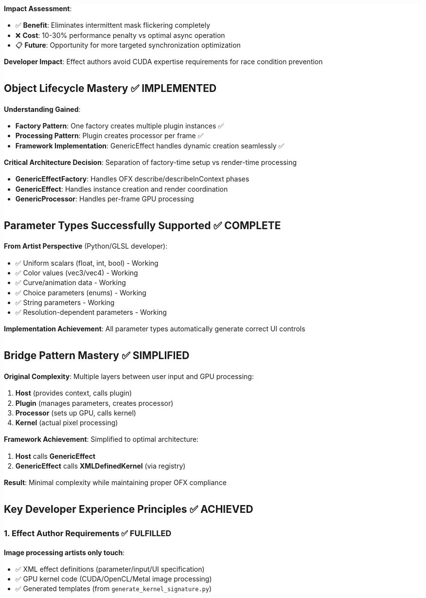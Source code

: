 **Impact Assessment**:
- ✅ **Benefit**: Eliminates intermittent mask flickering completely
- ❌ **Cost**: 10-30% performance penalty vs optimal async operation
- 📋 **Future**: Opportunity for more targeted synchronization optimization

**Developer Impact**: Effect authors avoid CUDA expertise requirements for race condition prevention

## Object Lifecycle Mastery ✅ IMPLEMENTED

**Understanding Gained**: 
- **Factory Pattern**: One factory creates multiple plugin instances ✅
- **Processing Pattern**: Plugin creates processor per frame ✅
- **Framework Implementation**: GenericEffect handles dynamic creation seamlessly ✅

**Critical Architecture Decision**: Separation of factory-time setup vs render-time processing
- **GenericEffectFactory**: Handles OFX describe/describeInContext phases
- **GenericEffect**: Handles instance creation and render coordination  
- **GenericProcessor**: Handles per-frame GPU processing

## Parameter Types Successfully Supported ✅ COMPLETE

**From Artist Perspective** (Python/GLSL developer):
- ✅ Uniform scalars (float, int, bool) - Working
- ✅ Color values (vec3/vec4) - Working  
- ✅ Curve/animation data - Working
- ✅ Choice parameters (enums) - Working
- ✅ String parameters - Working
- ✅ Resolution-dependent parameters - Working

**Implementation Achievement**: All parameter types automatically generate correct UI controls

## Bridge Pattern Mastery ✅ SIMPLIFIED

**Original Complexity**: Multiple layers between user input and GPU processing:
1. **Host** (provides context, calls plugin)
2. **Plugin** (manages parameters, creates processor)  
3. **Processor** (sets up GPU, calls kernel)
4. **Kernel** (actual pixel processing)

**Framework Achievement**: Simplified to optimal architecture:
1. **Host** calls **GenericEffect**
2. **GenericEffect** calls **XMLDefinedKernel** (via registry)

**Result**: Minimal complexity while maintaining proper OFX compliance

## Key Developer Experience Principles ✅ ACHIEVED

### 1. Effect Author Requirements ✅ FULFILLED
**Image processing artists only touch**:
- ✅ XML effect definitions (parameter/input/UI specification)
- ✅ GPU kernel code (CUDA/OpenCL/Metal image processing)
- ✅ Generated templates (from `generate_kernel_signature.py`)
